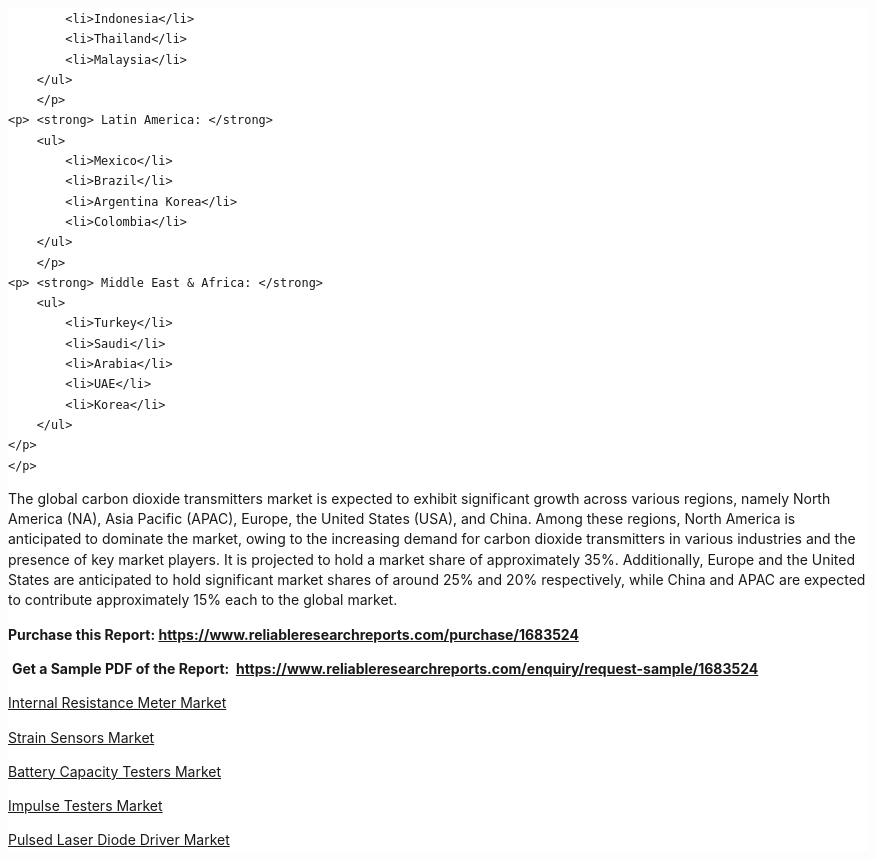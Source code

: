             <li>Indonesia</li>
            <li>Thailand</li>
            <li>Malaysia</li>
        </ul>
        </p> 
    <p> <strong> Latin America: </strong>
        <ul>
            <li>Mexico</li>
            <li>Brazil</li>
            <li>Argentina Korea</li>
            <li>Colombia</li>
        </ul>
        </p> 
    <p> <strong> Middle East & Africa: </strong>
        <ul>
            <li>Turkey</li>
            <li>Saudi</li>
            <li>Arabia</li>
            <li>UAE</li>
            <li>Korea</li>
        </ul>
    </p>
    </p>
<p><p>The global carbon dioxide transmitters market is expected to exhibit significant growth across various regions, namely North America (NA), Asia Pacific (APAC), Europe, the United States (USA), and China. Among these regions, North America is anticipated to dominate the market, owing to the increasing demand for carbon dioxide transmitters in various industries and the presence of key market players. It is projected to hold a market share of approximately 35%. Additionally, Europe and the United States are anticipated to hold significant market shares of around 25% and 20% respectively, while China and APAC are expected to contribute approximately 15% each to the global market.</p></p>
<p><strong>Purchase this Report: <a href="https://www.reliableresearchreports.com/purchase/1683524">https://www.reliableresearchreports.com/purchase/1683524</a></strong></p>
<p>&nbsp;<strong>Get a Sample PDF of the Report:&nbsp;&nbsp;<a href="https://www.reliableresearchreports.com/enquiry/request-sample/1683524">https://www.reliableresearchreports.com/enquiry/request-sample/1683524</a></strong></p>
<p><strong></strong></p>
<p><p><a href="https://github.com/irfadac/Market-Research-Report-List-1/blob/main/internal-resistance-meter-market.md">Internal Resistance Meter Market</a></p><p><a href="https://github.com/mharielmesa/Market-Research-Report-List-1/blob/main/strain-sensors-market.md">Strain Sensors Market</a></p><p><a href="https://github.com/guneycigdem35/Market-Research-Report-List-1/blob/main/battery-capacity-testers-market.md">Battery Capacity Testers Market</a></p><p><a href="https://github.com/yoshih12/Market-Research-Report-List-1/blob/main/impulse-testers-market.md">Impulse Testers Market</a></p><p><a href="https://github.com/juniordelafrance/Market-Research-Report-List-1/blob/main/pulsed-laser-diode-driver-market.md">Pulsed Laser Diode Driver Market</a></p></p>